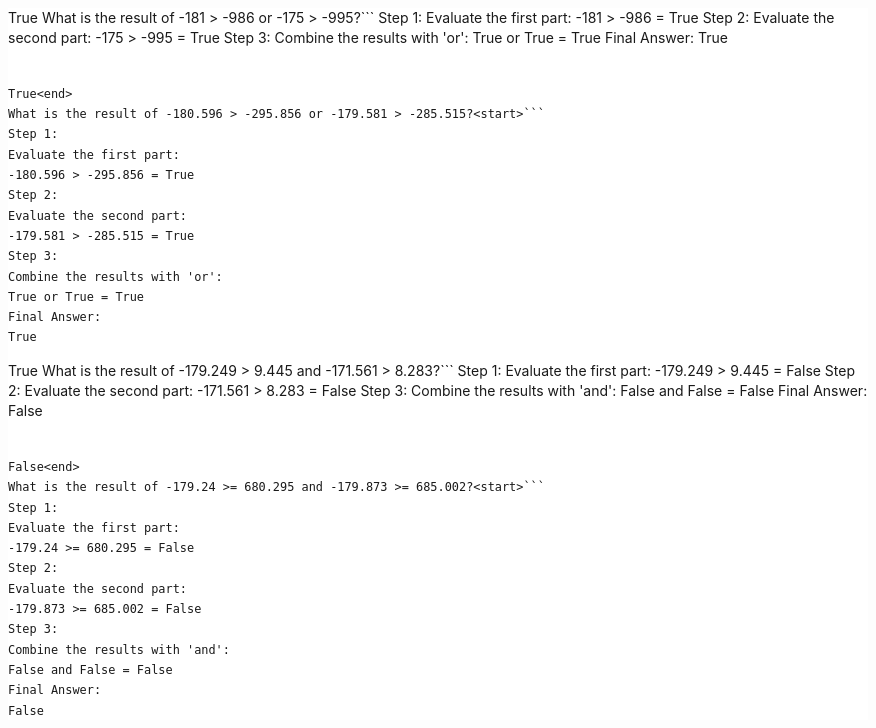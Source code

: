 True<end>
What is the result of -181 > -986 or -175 > -995?<start>```
Step 1:
Evaluate the first part:
-181 > -986 = True
Step 2:
Evaluate the second part:
-175 > -995 = True
Step 3:
Combine the results with 'or':
True or True = True
Final Answer:
True
```

True<end>
What is the result of -180.596 > -295.856 or -179.581 > -285.515?<start>```
Step 1:
Evaluate the first part:
-180.596 > -295.856 = True
Step 2:
Evaluate the second part:
-179.581 > -285.515 = True
Step 3:
Combine the results with 'or':
True or True = True
Final Answer:
True
```

True<end>
What is the result of -179.249 > 9.445 and -171.561 > 8.283?<start>```
Step 1:
Evaluate the first part:
-179.249 > 9.445 = False
Step 2:
Evaluate the second part:
-171.561 > 8.283 = False
Step 3:
Combine the results with 'and':
False and False = False
Final Answer:
False
```

False<end>
What is the result of -179.24 >= 680.295 and -179.873 >= 685.002?<start>```
Step 1:
Evaluate the first part:
-179.24 >= 680.295 = False
Step 2:
Evaluate the second part:
-179.873 >= 685.002 = False
Step 3:
Combine the results with 'and':
False and False = False
Final Answer:
False
```
